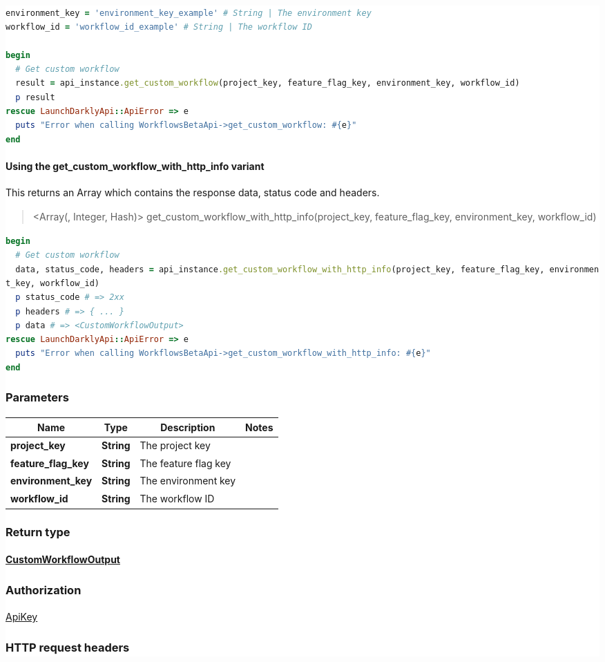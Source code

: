 ```ruby
environment_key = 'environment_key_example' # String | The environment key
workflow_id = 'workflow_id_example' # String | The workflow ID

begin
  # Get custom workflow
  result = api_instance.get_custom_workflow(project_key, feature_flag_key, environment_key, workflow_id)
  p result
rescue LaunchDarklyApi::ApiError => e
  puts "Error when calling WorkflowsBetaApi->get_custom_workflow: #{e}"
end
```

#### Using the get_custom_workflow_with_http_info variant

This returns an Array which contains the response data, status code and headers.

> <Array(<CustomWorkflowOutput>, Integer, Hash)> get_custom_workflow_with_http_info(project_key, feature_flag_key, environment_key, workflow_id)

```ruby
begin
  # Get custom workflow
  data, status_code, headers = api_instance.get_custom_workflow_with_http_info(project_key, feature_flag_key, environment_key, workflow_id)
  p status_code # => 2xx
  p headers # => { ... }
  p data # => <CustomWorkflowOutput>
rescue LaunchDarklyApi::ApiError => e
  puts "Error when calling WorkflowsBetaApi->get_custom_workflow_with_http_info: #{e}"
end
```

### Parameters

| Name | Type | Description | Notes |
| ---- | ---- | ----------- | ----- |
| **project_key** | **String** | The project key |  |
| **feature_flag_key** | **String** | The feature flag key |  |
| **environment_key** | **String** | The environment key |  |
| **workflow_id** | **String** | The workflow ID |  |

### Return type

[**CustomWorkflowOutput**](CustomWorkflowOutput.md)

### Authorization

[ApiKey](../README.md#ApiKey)

### HTTP request headers
